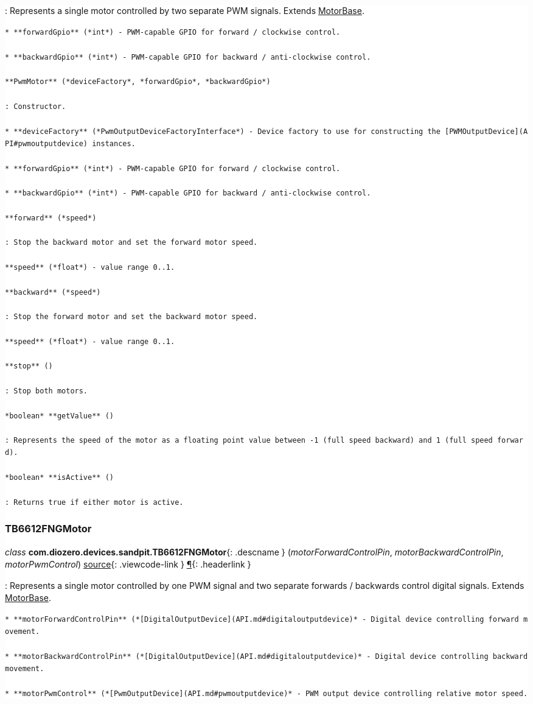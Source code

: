 : Represents a single motor controlled by two separate PWM signals. Extends [MotorBase](#motorbase).
    
    * **forwardGpio** (*int*) - PWM-capable GPIO for forward / clockwise control.
    
    * **backwardGpio** (*int*) - PWM-capable GPIO for backward / anti-clockwise control.

    **PwmMotor** (*deviceFactory*, *forwardGpio*, *backwardGpio*)
    
    : Constructor.
    
    * **deviceFactory** (*PwmOutputDeviceFactoryInterface*) - Device factory to use for constructing the [PWMOutputDevice](API#pwmoutputdevice) instances.
    
    * **forwardGpio** (*int*) - PWM-capable GPIO for forward / clockwise control.
    
    * **backwardGpio** (*int*) - PWM-capable GPIO for backward / anti-clockwise control.
    
    **forward** (*speed*)
    
    : Stop the backward motor and set the forward motor speed.
    
    **speed** (*float*) - value range 0..1.
    
    **backward** (*speed*)
    
    : Stop the forward motor and set the backward motor speed.
    
    **speed** (*float*) - value range 0..1.

    **stop** ()
    
    : Stop both motors.

    *boolean* **getValue** ()
    
    : Represents the speed of the motor as a floating point value between -1 (full speed backward) and 1 (full speed forward).

    *boolean* **isActive** ()
    
    : Returns true if either motor is active.


### TB6612FNGMotor

*class* **com.diozero.devices.sandpit.TB6612FNGMotor**{: .descname } (*motorForwardControlPin*, *motorBackwardControlPin*, *motorPwmControl*) [source](https://github.com/mattjlewis/diozero/blob/master/diozero-core/src/main/java/com/diozero/devices/sandpit/TB6612FNGMotor.java){: .viewcode-link } [&para;](MotorControl.md#tb6612fngmotor "Permalink to this definition"){: .headerlink }

: Represents a single motor controlled by one PWM signal and two separate forwards / backwards control digital signals. Extends [MotorBase](#motorbase).
    
    * **motorForwardControlPin** (*[DigitalOutputDevice](API.md#digitaloutputdevice)* - Digital device controlling forward movement.
    
    * **motorBackwardControlPin** (*[DigitalOutputDevice](API.md#digitaloutputdevice)* - Digital device controlling backward movement.
    
    * **motorPwmControl** (*[PwmOutputDevice](API.md#pwmoutputdevice)* - PWM output device controlling relative motor speed.
